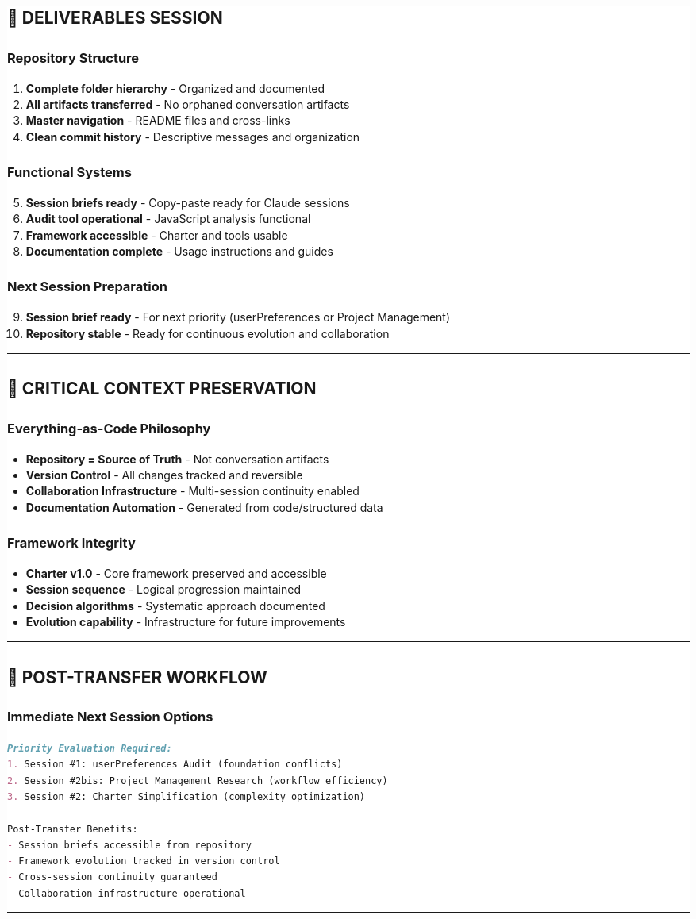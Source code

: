 
## 🚀 DELIVERABLES SESSION

### Repository Structure
1. **Complete folder hierarchy** - Organized and documented
2. **All artifacts transferred** - No orphaned conversation artifacts
3. **Master navigation** - README files and cross-links
4. **Clean commit history** - Descriptive messages and organization

### Functional Systems  
5. **Session briefs ready** - Copy-paste ready for Claude sessions
6. **Audit tool operational** - JavaScript analysis functional
7. **Framework accessible** - Charter and tools usable
8. **Documentation complete** - Usage instructions and guides

### Next Session Preparation
9. **Session brief ready** - For next priority (userPreferences or Project Management)
10. **Repository stable** - Ready for continuous evolution and collaboration

---

## 🧠 CRITICAL CONTEXT PRESERVATION

### Everything-as-Code Philosophy
- **Repository = Source of Truth** - Not conversation artifacts
- **Version Control** - All changes tracked and reversible  
- **Collaboration Infrastructure** - Multi-session continuity enabled
- **Documentation Automation** - Generated from code/structured data

### Framework Integrity
- **Charter v1.0** - Core framework preserved and accessible
- **Session sequence** - Logical progression maintained
- **Decision algorithms** - Systematic approach documented
- **Evolution capability** - Infrastructure for future improvements

---

## 🔄 POST-TRANSFER WORKFLOW

### Immediate Next Session Options
```markdown
Priority Evaluation Required:
1. Session #1: userPreferences Audit (foundation conflicts)
2. Session #2bis: Project Management Research (workflow efficiency)
3. Session #2: Charter Simplification (complexity optimization)

Post-Transfer Benefits:
- Session briefs accessible from repository
- Framework evolution tracked in version control  
- Cross-session continuity guaranteed
- Collaboration infrastructure operational
```

---